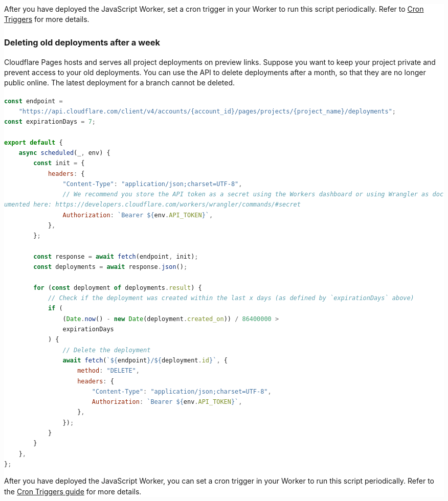 After you have deployed the JavaScript Worker, set a cron trigger in your Worker to run this script periodically. Refer to [Cron Triggers](/workers/configuration/cron-triggers/) for more details.

### Deleting old deployments after a week

Cloudflare Pages hosts and serves all project deployments on preview links. Suppose you want to keep your project private and prevent access to your old deployments. You can use the API to delete deployments after a month, so that they are no longer public online. The latest deployment for a branch cannot be deleted.

```js
const endpoint =
	"https://api.cloudflare.com/client/v4/accounts/{account_id}/pages/projects/{project_name}/deployments";
const expirationDays = 7;

export default {
	async scheduled(_, env) {
		const init = {
			headers: {
				"Content-Type": "application/json;charset=UTF-8",
				// We recommend you store the API token as a secret using the Workers dashboard or using Wrangler as documented here: https://developers.cloudflare.com/workers/wrangler/commands/#secret
				Authorization: `Bearer ${env.API_TOKEN}`,
			},
		};

		const response = await fetch(endpoint, init);
		const deployments = await response.json();

		for (const deployment of deployments.result) {
			// Check if the deployment was created within the last x days (as defined by `expirationDays` above)
			if (
				(Date.now() - new Date(deployment.created_on)) / 86400000 >
				expirationDays
			) {
				// Delete the deployment
				await fetch(`${endpoint}/${deployment.id}`, {
					method: "DELETE",
					headers: {
						"Content-Type": "application/json;charset=UTF-8",
						Authorization: `Bearer ${env.API_TOKEN}`,
					},
				});
			}
		}
	},
};
```

After you have deployed the JavaScript Worker, you can set a cron trigger in your Worker to run this script periodically. Refer to the [Cron Triggers guide](/workers/configuration/cron-triggers/) for more details.
